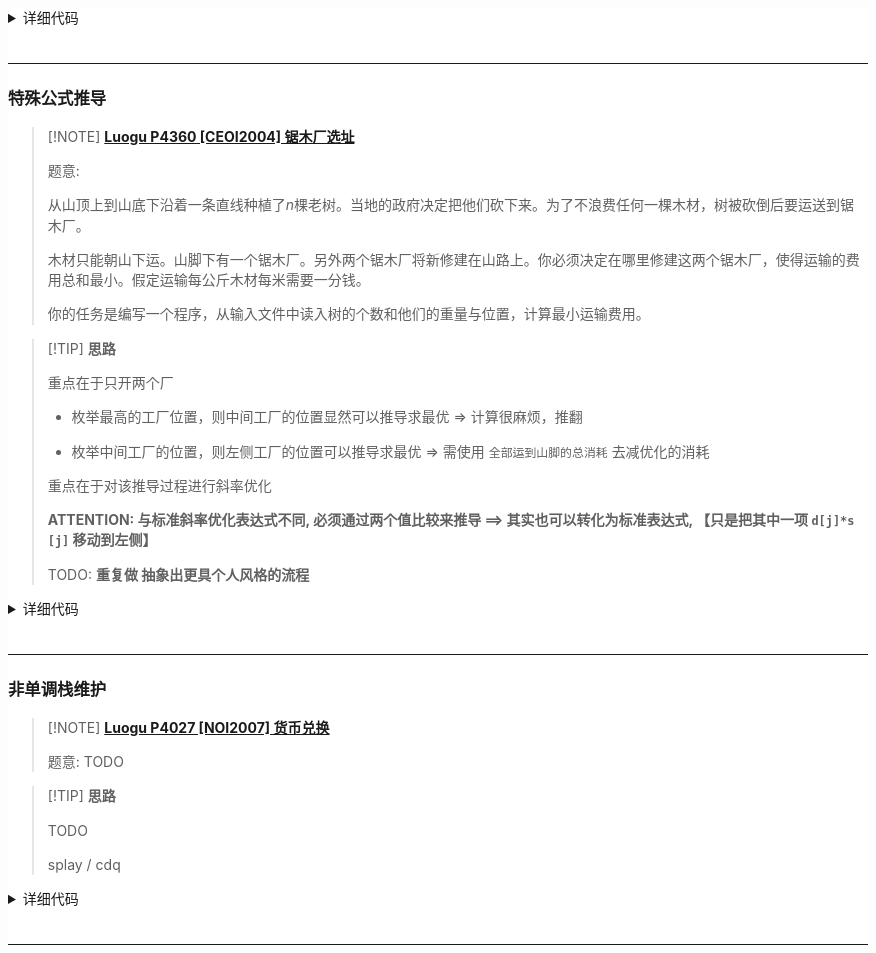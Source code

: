 <details><summary>详细代码</summary></details>

<br>

* * *

### 特殊公式推导

> [!NOTE] **[Luogu P4360 [CEOI2004] 锯木厂选址](https://www.luogu.com.cn/problem/P4360)**
> 
> 题意: 
> 
> 从山顶上到山底下沿着一条直线种植了$n$棵老树。当地的政府决定把他们砍下来。为了不浪费任何一棵木材，树被砍倒后要运送到锯木厂。 
> 
> 木材只能朝山下运。山脚下有一个锯木厂。另外两个锯木厂将新修建在山路上。你必须决定在哪里修建这两个锯木厂，使得运输的费用总和最小。假定运输每公斤木材每米需要一分钱。 
> 
> 你的任务是编写一个程序，从输入文件中读入树的个数和他们的重量与位置，计算最小运输费用。

> [!TIP] **思路**
> 
> 重点在于只开两个厂
> 
> - 枚举最高的工厂位置，则中间工厂的位置显然可以推导求最优 => 计算很麻烦，推翻
> 
> - 枚举中间工厂的位置，则左侧工厂的位置可以推导求最优 => 需使用 `全部运到山脚的总消耗` 去减优化的消耗
> 
> 重点在于对该推导过程进行斜率优化
> 
> **ATTENTION: 与标准斜率优化表达式不同, 必须通过两个值比较来推导 ==> 其实也可以转化为标准表达式, 【只是把其中一项 `d[j]*s[j]` 移动到左侧】**
> 
> TODO: **重复做 抽象出更具个人风格的流程**

<details><summary>详细代码</summary></details>

<br>

* * *

### 非单调栈维护

> [!NOTE] **[Luogu P4027 [NOI2007] 货币兑换](https://www.luogu.com.cn/problem/P4027)**
> 
> 题意: TODO

> [!TIP] **思路**
> 
> TODO
> 
> splay / cdq

<details><summary>详细代码</summary></details>

<br>

* * *
